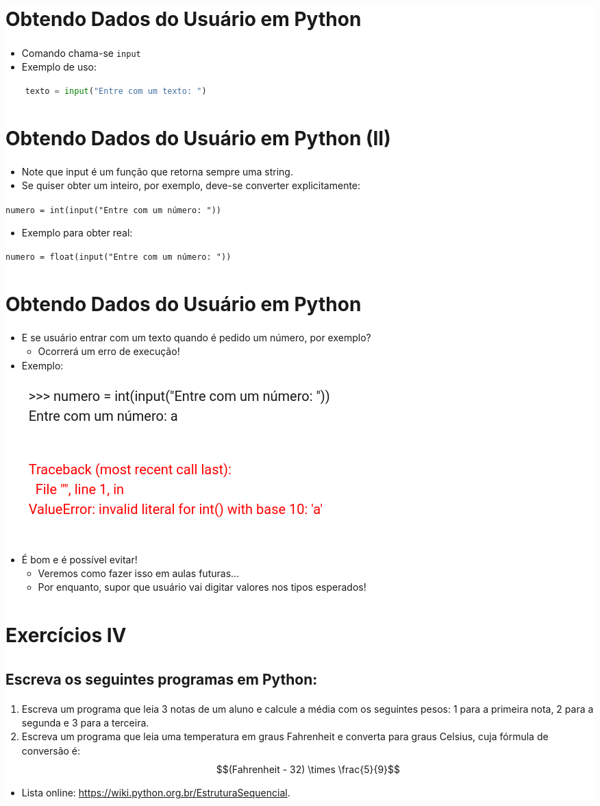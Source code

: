 # Obtendo Dados do Usuário em Python

- Comando chama-se `input`
- Exemplo de uso:

```Python
    texto = input("Entre com um texto: ")
```

# Obtendo Dados do Usuário em Python (II)


- Note que input é um função que retorna sempre uma string.
- Se quiser obter um inteiro, por exemplo, deve-se converter explicitamente:

~~~{#inputInt .python}
numero = int(input("Entre com um número: "))
~~~

- Exemplo para obter real:

~~~{#inputFloat .python}
numero = float(input("Entre com um número: "))
~~~


# Obtendo Dados do Usuário em Python

- E se usuário entrar com um texto quando é pedido um número, por exemplo?
    - Ocorrerá um erro de execução!
- Exemplo:
    <pre style="font-size:20px; font-family: 'Roboto', Roboto, mono;">
    >>> numero = int(input("Entre com um número: "))
    Entre com um número: a
    </pre>
    <pre style="font-size:20px; font-family: 'Roboto', Roboto, mono; color:red;">
    Traceback (most recent call last):
      File "<stdin>", line 1, in <module>
    ValueError: invalid literal for int() with base 10: 'a'
    </pre>
- É bom e é possível evitar!
    - Veremos como fazer isso em aulas futuras...
    - Por enquanto, supor que usuário vai digitar valores nos tipos esperados!

# Exercícios IV

## Escreva os seguintes programas em Python:

1. Escreva um programa que leia 3 notas de um aluno e calcule a média com os seguintes pesos: 1 para a primeira nota, 2 para a segunda e 3 para a terceira.
2. Escreva um programa que leia uma temperatura em graus Fahrenheit e converta para
graus Celsius, cuja fórmula de conversão é: $$(Fahrenheit - 32) \times \frac{5}{9}$$

- Lista online: <a href="https://wiki.python.org.br/EstruturaSequencial" target="_blank"> https://wiki.python.org.br/EstruturaSequencial</a>.

